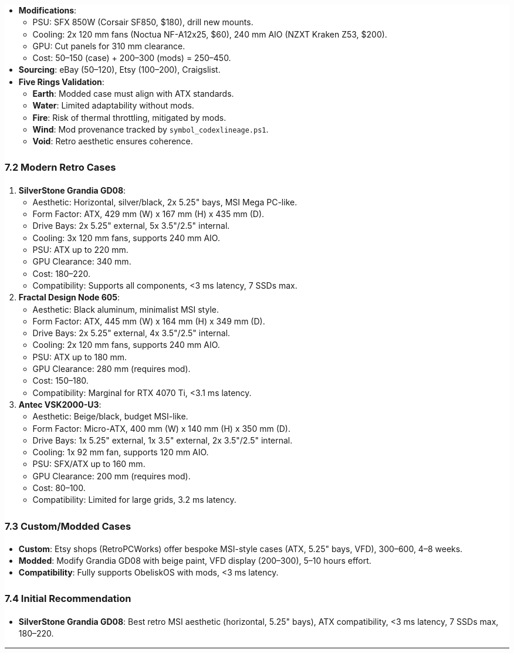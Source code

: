 - **Modifications**:
  - PSU: SFX 850W (Corsair SF850, $180), drill new mounts.
  - Cooling: 2x 120 mm fans (Noctua NF-A12x25, $60), 240 mm AIO (NZXT Kraken Z53, $200).
  - GPU: Cut panels for 310 mm clearance.
  - Cost: $50–$150 (case) + $200–$300 (mods) = $250–$450.
- **Sourcing**: eBay ($50–$120), Etsy ($100–$200), Craigslist.
- **Five Rings Validation**:
  - **Earth**: Modded case must align with ATX standards.
  - **Water**: Limited adaptability without mods.
  - **Fire**: Risk of thermal throttling, mitigated by mods.
  - **Wind**: Mod provenance tracked by `symbol_codexlineage.ps1`.
  - **Void**: Retro aesthetic ensures coherence.

### 7.2 Modern Retro Cases
1. **SilverStone Grandia GD08**:
   - Aesthetic: Horizontal, silver/black, 2x 5.25" bays, MSI Mega PC-like.
   - Form Factor: ATX, 429 mm (W) x 167 mm (H) x 435 mm (D).
   - Drive Bays: 2x 5.25" external, 5x 3.5"/2.5" internal.
   - Cooling: 3x 120 mm fans, supports 240 mm AIO.
   - PSU: ATX up to 220 mm.
   - GPU Clearance: 340 mm.
   - Cost: $180–$220.
   - Compatibility: Supports all components, <3 ms latency, 7 SSDs max.
2. **Fractal Design Node 605**:
   - Aesthetic: Black aluminum, minimalist MSI style.
   - Form Factor: ATX, 445 mm (W) x 164 mm (H) x 349 mm (D).
   - Drive Bays: 2x 5.25" external, 4x 3.5"/2.5" internal.
   - Cooling: 2x 120 mm fans, supports 240 mm AIO.
   - PSU: ATX up to 180 mm.
   - GPU Clearance: 280 mm (requires mod).
   - Cost: $150–$180.
   - Compatibility: Marginal for RTX 4070 Ti, <3.1 ms latency.
3. **Antec VSK2000-U3**:
   - Aesthetic: Beige/black, budget MSI-like.
   - Form Factor: Micro-ATX, 400 mm (W) x 140 mm (H) x 350 mm (D).
   - Drive Bays: 1x 5.25" external, 1x 3.5" external, 2x 3.5"/2.5" internal.
   - Cooling: 1x 92 mm fan, supports 120 mm AIO.
   - PSU: SFX/ATX up to 160 mm.
   - GPU Clearance: 200 mm (requires mod).
   - Cost: $80–$100.
   - Compatibility: Limited for large grids, 3.2 ms latency.

### 7.3 Custom/Modded Cases
- **Custom**: Etsy shops (RetroPCWorks) offer bespoke MSI-style cases (ATX, 5.25" bays, VFD), $300–$600, 4–8 weeks.
- **Modded**: Modify Grandia GD08 with beige paint, VFD display ($200–$300), 5–10 hours effort.
- **Compatibility**: Fully supports ObeliskOS with mods, <3 ms latency.

### 7.4 Initial Recommendation
- **SilverStone Grandia GD08**: Best retro MSI aesthetic (horizontal, 5.25" bays), ATX compatibility, <3 ms latency, 7 SSDs max, $180–$220.

---